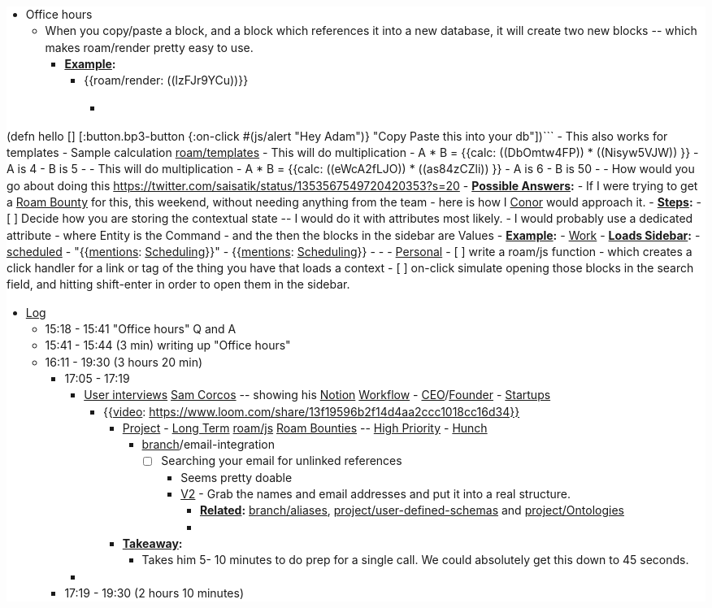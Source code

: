 - Office hours
    - When you copy/paste a block, and a block which references it into a new database, it will create two new blocks -- which makes roam/render pretty easy to use.
        - **[Example](<Example.md>):**
            - {{roam/render: ((lzFJr9YCu))}}
                - ```clojure
(defn hello []
  [:button.bp3-button {:on-click #(js/alert "Hey Adam")} "Copy Paste this into your db"])```
        - This also works for templates
            - Sample calculation [roam/templates](<roam/templates.md>)
                - This will do multiplication
                    - A * B =  {{calc: ((DbOmtw4FP)) * ((Nisyw5VJW)) }}
                    - A is 4
                    - B is 5
            - 
            - This will do multiplication
                - A * B =  {{calc: ((eWcA2fLJO)) * ((as84zCZli)) }}
                - A is 6
                - B is 50
            - 
    - How would you go about doing this https://twitter.com/saisatik/status/1353567549720420353?s=20
        - **[Possible Answers](<Possible Answers.md>):**
            - If I were trying to get a [Roam Bounty](<Roam Bounty.md>) for this, this weekend, without needing anything from the team - here is how I [Conor](<Conor.md>) would approach it.
                - **[Steps](<Steps.md>):**
                    - [ ] Decide how you are storing the contextual state -- I would do it with attributes most likely.
                        - I would probably use a dedicated attribute - where Entity is the Command - and the then the blocks in the sidebar are Values
                            - **[Example](<Example.md>):**
                                - [Work](<Work.md>) 
                                    - **[Loads Sidebar](<Loads Sidebar.md>):**
                                        - [scheduled](<scheduled.md>)
                                        - "{{[mentions](<mentions.md>): [Scheduling](<Scheduling.md>)}}"
                                            - {{[mentions](<mentions.md>): [Scheduling](<Scheduling.md>)}}
                                        - 
                                        - 
                                - [Personal](<Personal.md>) 
                    - [ ] write a roam/js function - which creates a click handler for a link or tag of the thing you have that loads a context
                    - [ ] on-click simulate opening those blocks in the search field, and hitting shift-enter in order to open them in the sidebar.
- [Log](<Log.md>)
    - 15:18 - 15:41 "Office hours" Q and A
    - 15:41 - 15:44 (3 min) writing up "Office hours"
    - 16:11 - 19:30 (3 hours 20 min)
        - 17:05 - 17:19
            - [User interviews](<User interviews.md>) [Sam Corcos](<Sam Corcos.md>) -- showing his [Notion](<Notion.md>) [Workflow](<Workflow.md>) - [CEO](<CEO.md>)/[Founder](<Founder.md>) - [Startups](<Startups.md>)
                - {{[video](<video.md>): https://www.loom.com/share/13f19596b2f14d4aa2ccc1018cc16d34}}
                    - [Project](<Project.md>) - [Long Term](<Long Term.md>) [roam/js](<roam/js.md>) [Roam Bounties](<Roam Bounties.md>) -- [High Priority](<High Priority.md>) - [Hunch](<Hunch.md>)
                        - [branch](<branch.md>)/email-integration
                            - [ ] Searching your email for unlinked references
                                - Seems pretty doable 
                                - [V2](<V2.md>) - Grab the names and email addresses and put it into a real structure.
                                    - **[Related](<Related.md>):** [branch/aliases](<branch/aliases.md>), [project/user-defined-schemas](<project/user-defined-schemas.md>) and [project/Ontologies](<project/Ontologies.md>)
                                    - 
                    - **[Takeaway](<Takeaway.md>):**
                        - Takes him 5- 10 minutes to do prep for a single call. We could absolutely get this down to 45 seconds.
            - 
        - 17:19 - 19:30 (2 hours 10 minutes)